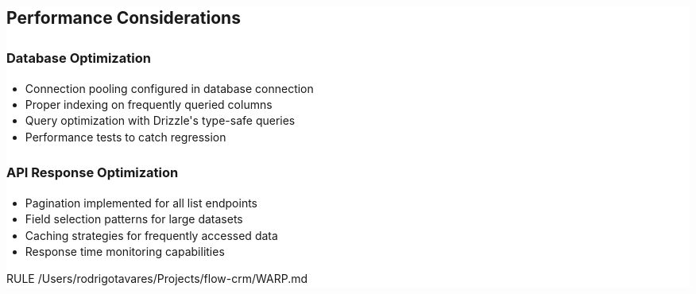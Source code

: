 ## Performance Considerations

### Database Optimization
- Connection pooling configured in database connection
- Proper indexing on frequently queried columns
- Query optimization with Drizzle's type-safe queries
- Performance tests to catch regression

### API Response Optimization
- Pagination implemented for all list endpoints
- Field selection patterns for large datasets
- Caching strategies for frequently accessed data
- Response time monitoring capabilities

<citations>
<document>
<document_type>RULE</document_type>
<document_id>/Users/rodrigotavares/Projects/flow-crm/WARP.md</document_id>
</document>
</citations>